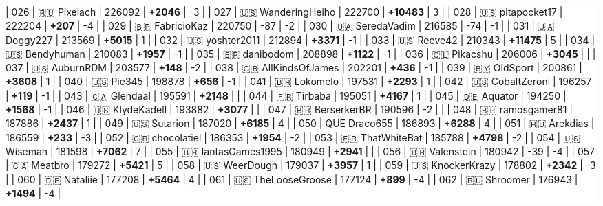 | 026  | 🇷🇺 Pixelach                   | 226092 |   **+2046**    |      -3       |
| 027  | 🇺🇸 WanderingHeiho             | 222700 |   **+10483**   |       3       |
| 028  | 🇺🇸 pitapocket17               | 222204 |    **+207**    |      -4       |
| 029  | 🇧🇷 FabricioKaz                | 220750 |      -87       |      -2       |
| 030  | 🇺🇦 SeredaVadim                | 216585 |      -74       |      -1       |
| 031  | 🇺🇦 Doggy227                   | 213569 |   **+5015**    |       1       |
| 032  | 🇺🇸 yoshter2011                | 212894 |   **+3371**    |      -1       |
| 033  | 🇺🇸 Reeve42                    | 210343 |   **+11475**   |       5       |
| 034  | 🇺🇸 Bendyhuman                 | 210083 |   **+1957**    |      -1       |
| 035  | 🇧🇷 danibodom                  | 208898 |   **+1122**    |      -1       |
| 036  | 🇨🇱 Pikacshu                   | 206006 |   **+3045**    |               |
| 037  | 🇺🇸 AuburnRDM                  | 203577 |    **+148**    |      -2       |
| 038  | 🇬🇧 AllKindsOfJames            | 202201 |    **+436**    |      -1       |
| 039  | 🇧🇾 OldSport                   | 200861 |   **+3608**    |       1       |
| 040  | 🇺🇸 Pie345                     | 198878 |    **+656**    |      -1       |
| 041  | 🇧🇷 Lokomelo                   | 197531 |   **+2293**    |       1       |
| 042  | 🇺🇸 CobaltZeroni               | 196257 |    **+119**    |      -1       |
| 043  | 🇨🇦 Glendaal                   | 195591 |   **+2148**    |               |
| 044  | 🇫🇷 Tirbaba                    | 195051 |   **+4167**    |       1       |
| 045  | 🇩🇪 Aquator                    | 194250 |   **+1568**    |      -1       |
| 046  | 🇺🇸 KlydeKadell                | 193882 |   **+3077**    |               |
| 047  | 🇧🇷 BerserkerBR                | 190596 |       -2       |               |
| 048  | 🇧🇷 ramosgamer81               | 187886 |   **+2437**    |       1       |
| 049  | 🇺🇸 Sutarion                   | 187020 |   **+6185**    |       4       |
| 050  | QUE Draco655                 | 186893 |   **+6288**    |       4       |
| 051  | 🇷🇺 Arekdias                   | 186559 |    **+233**    |      -3       |
| 052  | 🇨🇷 chocolatiel                | 186353 |   **+1954**    |      -2       |
| 053  | 🇫🇷 ThatWhiteBat               | 185788 |   **+4798**    |      -2       |
| 054  | 🇺🇸 Wiseman                    | 181598 |   **+7062**    |       7       |
| 055  | 🇧🇷 IantasGames1995            | 180949 |   **+2941**    |               |
| 056  | 🇧🇷 Valenstein                 | 180942 |      -39       |      -4       |
| 057  | 🇨🇦 Meatbro                    | 179272 |   **+5421**    |       5       |
| 058  | 🇺🇸 WeerDough                  | 179037 |   **+3957**    |       1       |
| 059  | 🇺🇸 KnockerKrazy               | 178802 |   **+2342**    |      -3       |
| 060  | 🇩🇪 Nataliie                   | 177208 |   **+5464**    |       4       |
| 061  | 🇺🇸 TheLooseGroose             | 177124 |    **+899**    |      -4       |
| 062  | 🇷🇺 Shroomer                   | 176943 |   **+1494**    |      -4       |